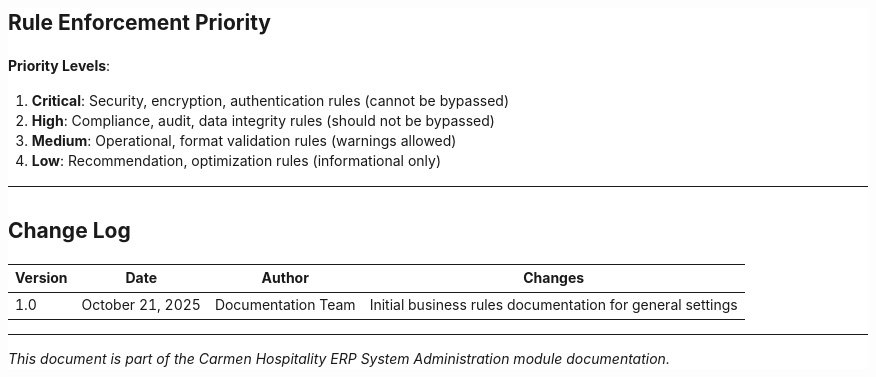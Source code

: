
## Rule Enforcement Priority

**Priority Levels**:
1. **Critical**: Security, encryption, authentication rules (cannot be bypassed)
2. **High**: Compliance, audit, data integrity rules (should not be bypassed)
3. **Medium**: Operational, format validation rules (warnings allowed)
4. **Low**: Recommendation, optimization rules (informational only)

---

## Change Log

| Version | Date | Author | Changes |
|---------|------|---------|---------|
| 1.0 | October 21, 2025 | Documentation Team | Initial business rules documentation for general settings |

---

*This document is part of the Carmen Hospitality ERP System Administration module documentation.*
